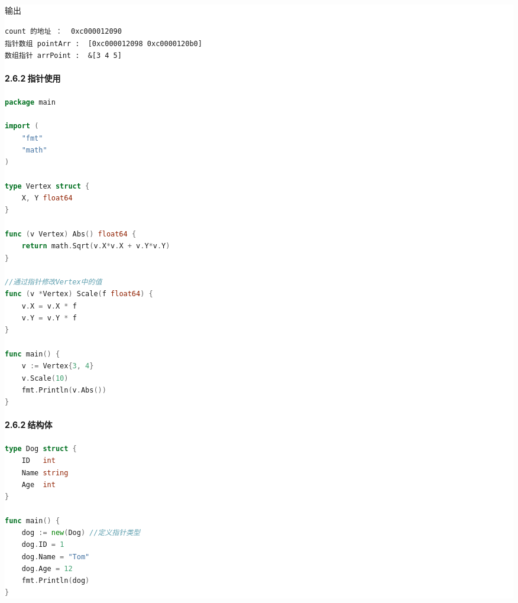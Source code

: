 输出

```
count 的地址 ：  0xc000012090
指针数组 pointArr :  [0xc000012098 0xc0000120b0]
数组指针 arrPoint :  &[3 4 5]
```

#### 2.6.2 指针使用
```go
package main

import (
	"fmt"
	"math"
)

type Vertex struct {
	X, Y float64
}

func (v Vertex) Abs() float64 {
	return math.Sqrt(v.X*v.X + v.Y*v.Y)
}

//通过指针修改Vertex中的值
func (v *Vertex) Scale(f float64) {
	v.X = v.X * f
	v.Y = v.Y * f
}

func main() {
	v := Vertex{3, 4}
	v.Scale(10)
	fmt.Println(v.Abs())
}
```


#### 2.6.2 结构体

```go
type Dog struct {
	ID   int
	Name string
	Age  int
}

func main() {
	dog := new(Dog) //定义指针类型
	dog.ID = 1
	dog.Name = "Tom"
	dog.Age = 12
	fmt.Println(dog)
}
```
